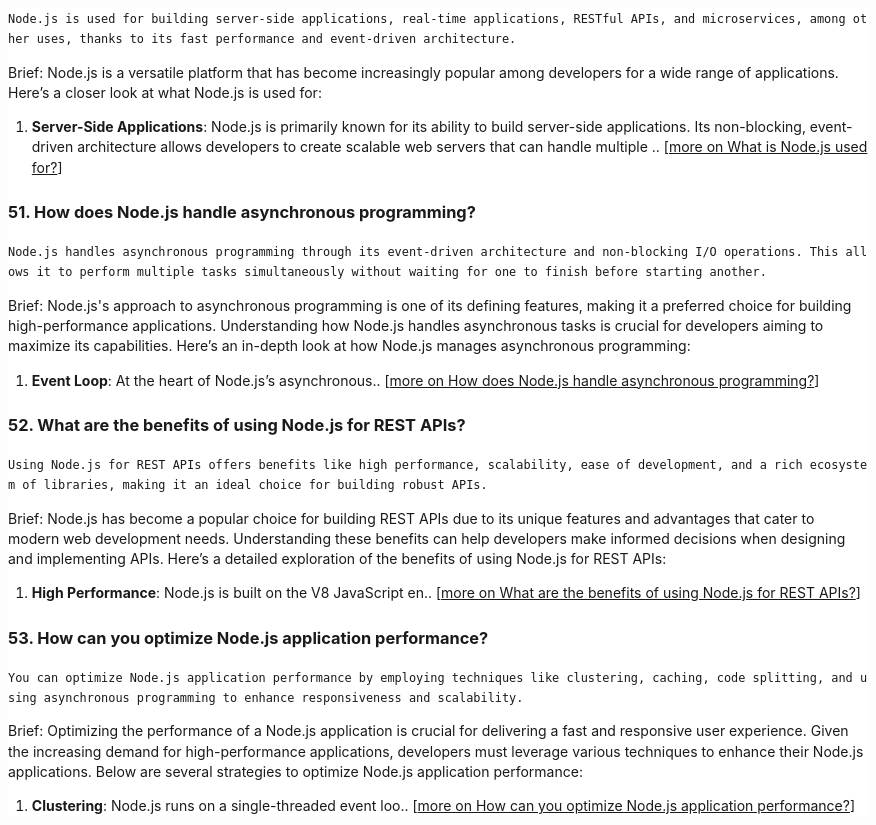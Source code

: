 `Node.js is used for building server-side applications, real-time applications, RESTful APIs, and microservices, among other uses, thanks to its fast performance and event-driven architecture.`

Brief: Node.js is a versatile platform that has become increasingly popular among developers for a wide range of applications. Here’s a closer look at what Node.js is used for:

1. **Server-Side Applications**: Node.js is primarily known for its ability to build server-side applications. Its non-blocking, event-driven architecture allows developers to create scalable web servers that can handle multiple .. [[more on What is Node.js used for?](https://0x3d.site/question/what-is-node-js-used-for)]


### 51. How does Node.js handle asynchronous programming?

`Node.js handles asynchronous programming through its event-driven architecture and non-blocking I/O operations. This allows it to perform multiple tasks simultaneously without waiting for one to finish before starting another.`

Brief: Node.js's approach to asynchronous programming is one of its defining features, making it a preferred choice for building high-performance applications. Understanding how Node.js handles asynchronous tasks is crucial for developers aiming to maximize its capabilities. Here’s an in-depth look at how Node.js manages asynchronous programming:

1. **Event Loop**: At the heart of Node.js’s asynchronous.. [[more on How does Node.js handle asynchronous programming?](https://0x3d.site/question/how-does-node-js-handle-asynchronous-programming)]


### 52. What are the benefits of using Node.js for REST APIs?

`Using Node.js for REST APIs offers benefits like high performance, scalability, ease of development, and a rich ecosystem of libraries, making it an ideal choice for building robust APIs.`

Brief: Node.js has become a popular choice for building REST APIs due to its unique features and advantages that cater to modern web development needs. Understanding these benefits can help developers make informed decisions when designing and implementing APIs. Here’s a detailed exploration of the benefits of using Node.js for REST APIs:

1. **High Performance**: Node.js is built on the V8 JavaScript en.. [[more on What are the benefits of using Node.js for REST APIs?](https://0x3d.site/question/what-are-the-benefits-of-using-node-js-for-rest-apis)]


### 53. How can you optimize Node.js application performance?

`You can optimize Node.js application performance by employing techniques like clustering, caching, code splitting, and using asynchronous programming to enhance responsiveness and scalability.`

Brief: Optimizing the performance of a Node.js application is crucial for delivering a fast and responsive user experience. Given the increasing demand for high-performance applications, developers must leverage various techniques to enhance their Node.js applications. Below are several strategies to optimize Node.js application performance:

1. **Clustering**: Node.js runs on a single-threaded event loo.. [[more on How can you optimize Node.js application performance?](https://0x3d.site/question/how-can-you-optimize-node-js-application-performance)]
